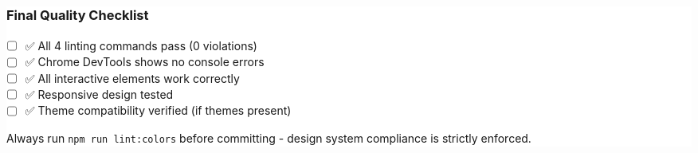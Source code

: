 ### Final Quality Checklist

- [ ] ✅ All 4 linting commands pass (0 violations)
- [ ] ✅ Chrome DevTools shows no console errors
- [ ] ✅ All interactive elements work correctly
- [ ] ✅ Responsive design tested
- [ ] ✅ Theme compatibility verified (if themes present)

Always run `npm run lint:colors` before committing - design system compliance is strictly enforced.
